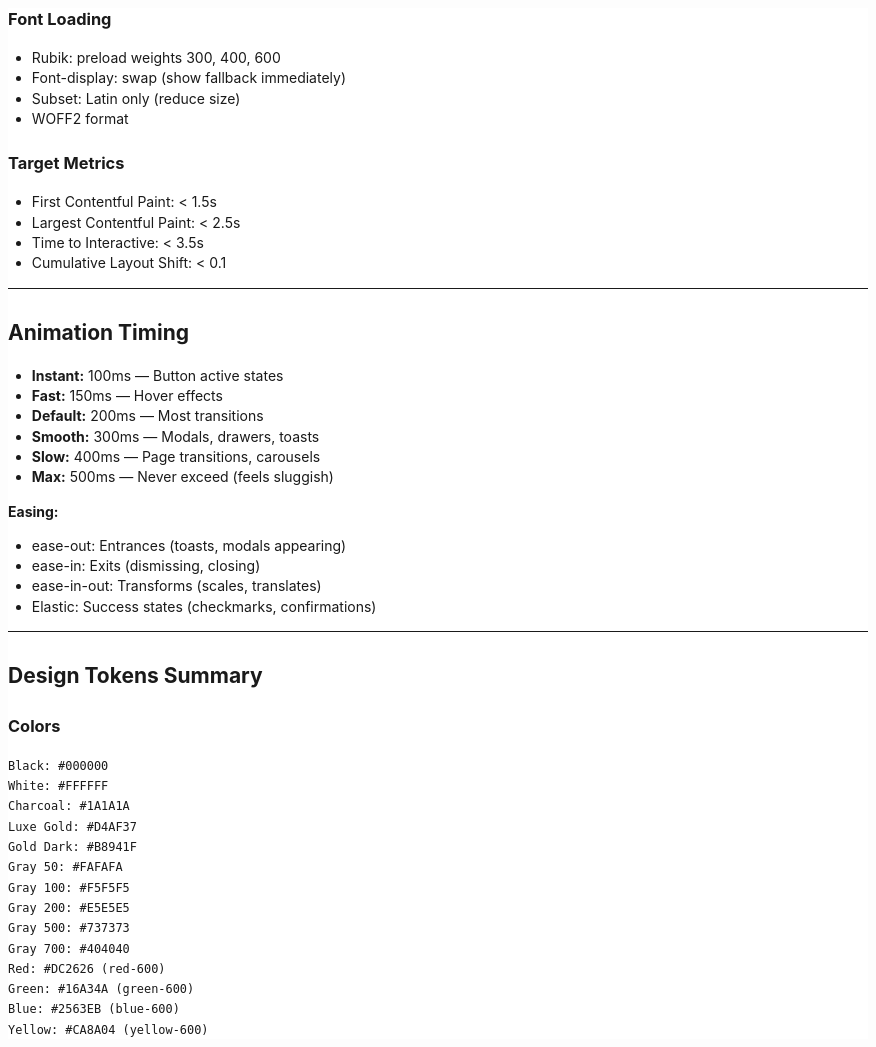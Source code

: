 ### Font Loading
- Rubik: preload weights 300, 400, 600
- Font-display: swap (show fallback immediately)
- Subset: Latin only (reduce size)
- WOFF2 format

### Target Metrics
- First Contentful Paint: < 1.5s
- Largest Contentful Paint: < 2.5s
- Time to Interactive: < 3.5s
- Cumulative Layout Shift: < 0.1

---

## Animation Timing

- **Instant:** 100ms — Button active states
- **Fast:** 150ms — Hover effects
- **Default:** 200ms — Most transitions
- **Smooth:** 300ms — Modals, drawers, toasts
- **Slow:** 400ms — Page transitions, carousels
- **Max:** 500ms — Never exceed (feels sluggish)

**Easing:**
- ease-out: Entrances (toasts, modals appearing)
- ease-in: Exits (dismissing, closing)
- ease-in-out: Transforms (scales, translates)
- Elastic: Success states (checkmarks, confirmations)

---

## Design Tokens Summary

### Colors
```
Black: #000000
White: #FFFFFF
Charcoal: #1A1A1A
Luxe Gold: #D4AF37
Gold Dark: #B8941F
Gray 50: #FAFAFA
Gray 100: #F5F5F5
Gray 200: #E5E5E5
Gray 500: #737373
Gray 700: #404040
Red: #DC2626 (red-600)
Green: #16A34A (green-600)
Blue: #2563EB (blue-600)
Yellow: #CA8A04 (yellow-600)
```
